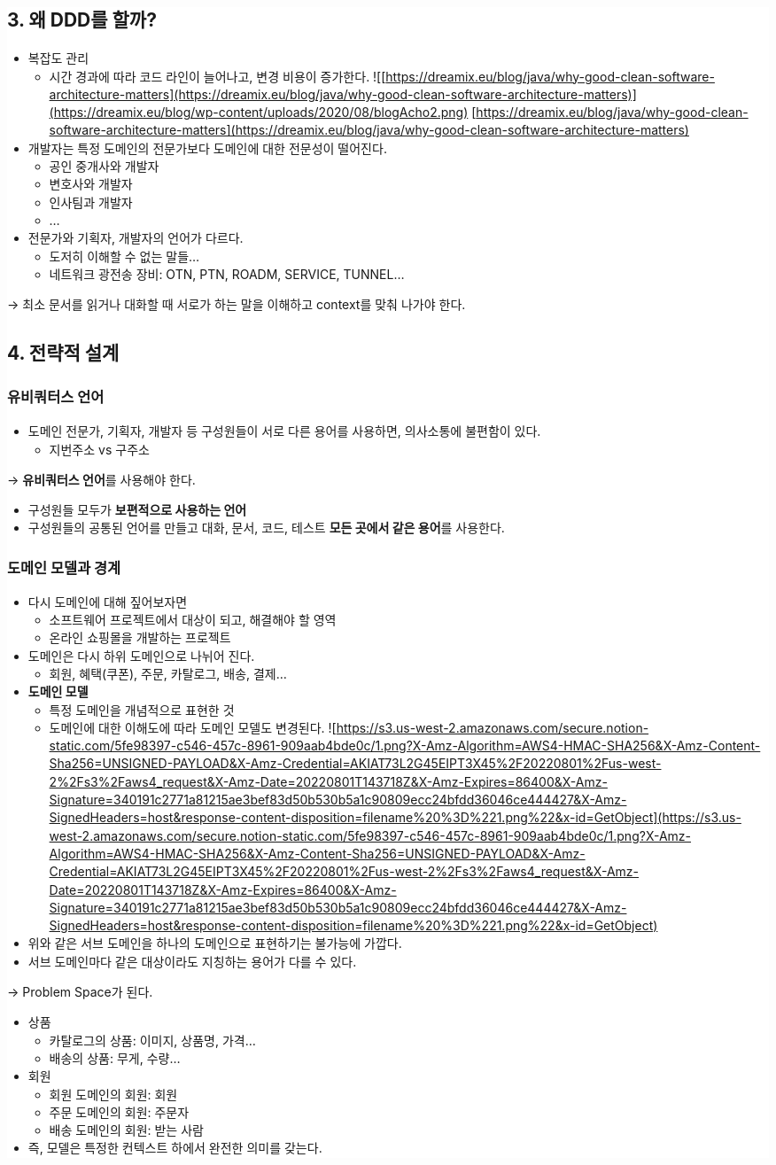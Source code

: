 ## 3. 왜 DDD를 할까?

- 복잡도 관리
  - 시간 경과에 따라 코드 라인이 늘어나고, 변경 비용이 증가한다.
    ![[https://dreamix.eu/blog/java/why-good-clean-software-architecture-matters](https://dreamix.eu/blog/java/why-good-clean-software-architecture-matters)](https://dreamix.eu/blog/wp-content/uploads/2020/08/blogAcho2.png)
    [https://dreamix.eu/blog/java/why-good-clean-software-architecture-matters](https://dreamix.eu/blog/java/why-good-clean-software-architecture-matters)
- 개발자는 특정 도메인의 전문가보다 도메인에 대한 전문성이 떨어진다.
  - 공인 중개사와 개발자
  - 변호사와 개발자
  - 인사팀과 개발자
  - …
- 전문가와 기획자, 개발자의 언어가 다르다.
  - 도저히 이해할 수 없는 말들…
  - 네트워크 광전송 장비: OTN, PTN, ROADM, SERVICE, TUNNEL…

→ 최소 문서를 읽거나 대화할 때 서로가 하는 말을 이해하고 context를 맞춰 나가야 한다.

## 4. 전략적 설계

### 유비쿼터스 언어

- 도메인 전문가, 기획자, 개발자 등 구성원들이 서로 다른 용어를 사용하면, 의사소통에 불편함이 있다.
  - 지번주소 vs 구주소

→ **유비쿼터스 언어**를 사용해야 한다.

- 구성원들 모두가 **보편적으로 사용하는 언어**
- 구성원들의 공통된 언어를 만들고 대화, 문서, 코드, 테스트 **모든 곳에서 같은 용어**를 사용한다.

### 도메인 모델과 경계

- 다시 도메인에 대해 짚어보자면
  - 소프트웨어 프로젝트에서 대상이 되고, 해결해야 할 영역
  - 온라인 쇼핑몰을 개발하는 프로젝트
- 도메인은 다시 하위 도메인으로 나뉘어 진다.
  - 회원, 혜택(쿠폰), 주문, 카탈로그, 배송, 결제…
- **도메인 모델**
  - 특정 도메인을 개념적으로 표현한 것
  - 도메인에 대한 이해도에 따라 도메인 모델도 변경된다.
    ![https://s3.us-west-2.amazonaws.com/secure.notion-static.com/5fe98397-c546-457c-8961-909aab4bde0c/1.png?X-Amz-Algorithm=AWS4-HMAC-SHA256&X-Amz-Content-Sha256=UNSIGNED-PAYLOAD&X-Amz-Credential=AKIAT73L2G45EIPT3X45%2F20220801%2Fus-west-2%2Fs3%2Faws4_request&X-Amz-Date=20220801T143718Z&X-Amz-Expires=86400&X-Amz-Signature=340191c2771a81215ae3bef83d50b530b5a1c90809ecc24bfdd36046ce444427&X-Amz-SignedHeaders=host&response-content-disposition=filename%20%3D%221.png%22&x-id=GetObject](https://s3.us-west-2.amazonaws.com/secure.notion-static.com/5fe98397-c546-457c-8961-909aab4bde0c/1.png?X-Amz-Algorithm=AWS4-HMAC-SHA256&X-Amz-Content-Sha256=UNSIGNED-PAYLOAD&X-Amz-Credential=AKIAT73L2G45EIPT3X45%2F20220801%2Fus-west-2%2Fs3%2Faws4_request&X-Amz-Date=20220801T143718Z&X-Amz-Expires=86400&X-Amz-Signature=340191c2771a81215ae3bef83d50b530b5a1c90809ecc24bfdd36046ce444427&X-Amz-SignedHeaders=host&response-content-disposition=filename%20%3D%221.png%22&x-id=GetObject)
- 위와 같은 서브 도메인을 하나의 도메인으로 표현하기는 불가능에 가깝다.
- 서브 도메인마다 같은 대상이라도 지칭하는 용어가 다를 수 있다.

→ Problem Space가 된다.

- 상품
  - 카탈로그의 상품: 이미지, 상품명, 가격…
  - 배송의 상품: 무게, 수량…
- 회원
  - 회원 도메인의 회원: 회원
  - 주문 도메인의 회원: 주문자
  - 배송 도메인의 회원: 받는 사람
- 즉, 모델은 특정한 컨텍스트 하에서 완전한 의미를 갖는다.
